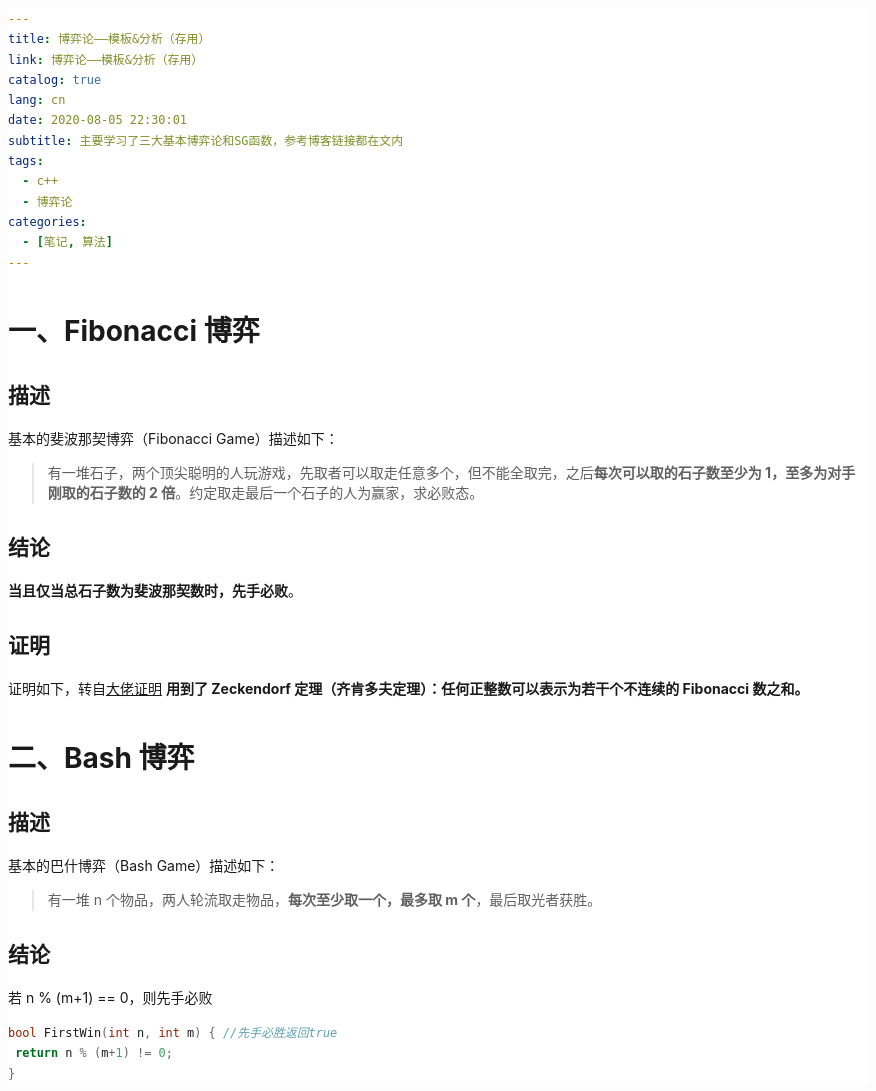 ```yaml
---
title: 博弈论——模板&分析（存用）
link: 博弈论——模板&分析（存用）
catalog: true
lang: cn
date: 2020-08-05 22:30:01
subtitle: 主要学习了三大基本博弈论和SG函数，参考博客链接都在文内
tags:
  - c++
  - 博弈论
categories:
  - [笔记, 算法]
---
```


# 一、Fibonacci 博弈

## 描述

基本的斐波那契博弈（Fibonacci Game）描述如下：

> 有一堆石子，两个顶尖聪明的人玩游戏，先取者可以取走任意多个，但不能全取完，之后**每次可以取的石子数至少为 1，至多为对手刚取的石子数的 2 倍**。约定取走最后一个石子的人为赢家，求必败态。

## 结论

**当且仅当总石子数为斐波那契数时，先手必败**。

## 证明

证明如下，转自[大佬证明](https://blog.csdn.net/dgq8211/article/details/7602807)
**用到了 Zeckendorf 定理（齐肯多夫定理）：任何正整数可以表示为若干个不连续的 Fibonacci 数之和。**

# 二、Bash 博弈

## 描述

基本的巴什博弈（Bash Game）描述如下：

> 有一堆 n 个物品，两人轮流取走物品，**每次至少取一个，最多取 m 个**，最后取光者获胜。

## 结论

若 n % (m+1) == 0，则先手必败

```cpp
bool FirstWin(int n, int m) { //先手必胜返回true
 return n % (m+1) != 0;
}
```
